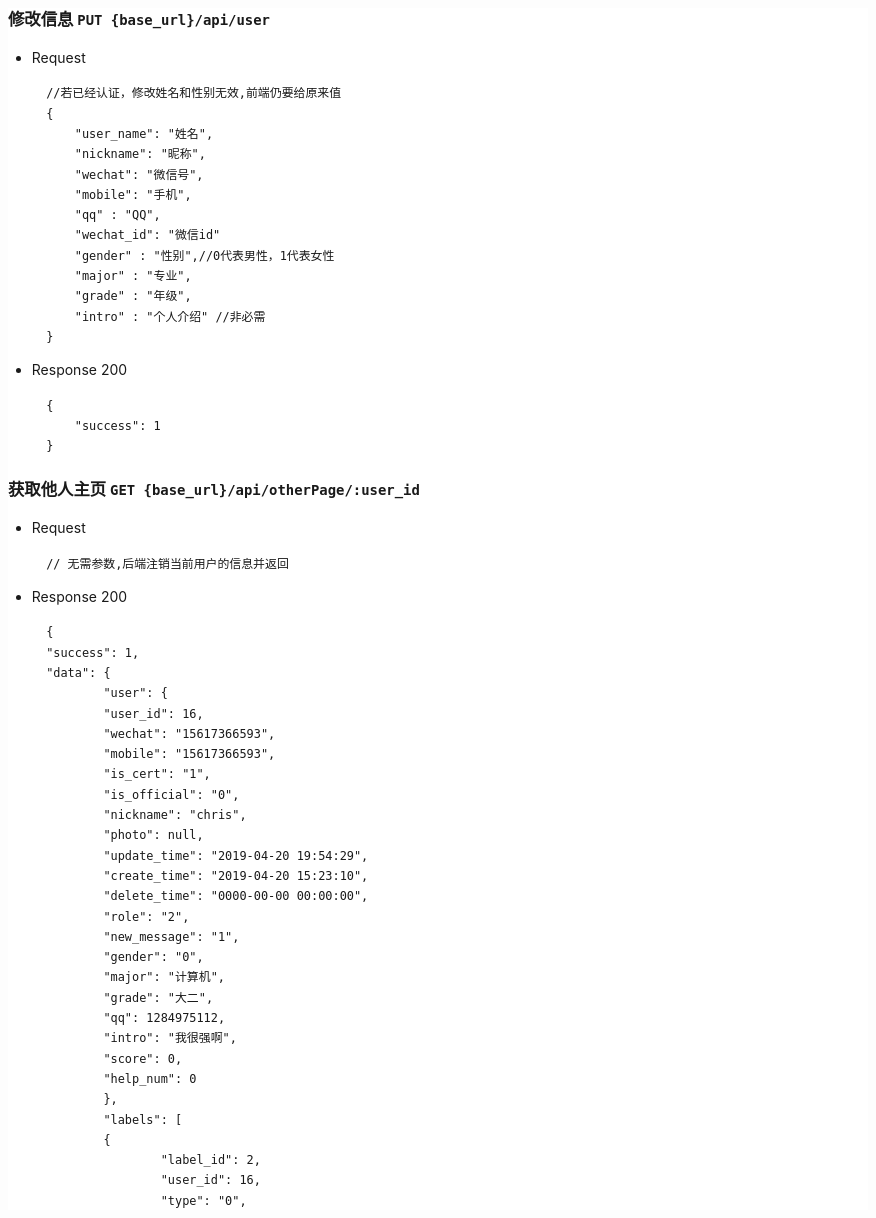 
<a name="userUpdateInfo"></a>
<span id="userUpdateInfo"></span>

### 修改信息 `PUT {base_url}/api/user`

+ Request

        //若已经认证，修改姓名和性别无效,前端仍要给原来值
        {
            "user_name": "姓名",
            "nickname": "昵称",
            "wechat": "微信号",
            "mobile": "手机",
            "qq" : "QQ",
            "wechat_id": "微信id"
            "gender" : "性别",//0代表男性，1代表女性
            "major" : "专业",
            "grade" : "年级",
            "intro" : "个人介绍" //非必需
        }

+ Response 200

        {
            "success": 1
        }

<a name="getOtherPage"></a>
<span id="getOtherPage"></span>

### 获取他人主页 `GET {base_url}/api/otherPage/:user_id`

+ Request

        // 无需参数,后端注销当前用户的信息并返回

+ Response 200

        {
        "success": 1,
        "data": {
                "user": {
                "user_id": 16,
                "wechat": "15617366593",
                "mobile": "15617366593",
                "is_cert": "1",
                "is_official": "0",
                "nickname": "chris",
                "photo": null,
                "update_time": "2019-04-20 19:54:29",
                "create_time": "2019-04-20 15:23:10",
                "delete_time": "0000-00-00 00:00:00",
                "role": "2",
                "new_message": "1",
                "gender": "0",
                "major": "计算机",
                "grade": "大二",
                "qq": 1284975112,
                "intro": "我很强啊",
                "score": 0,
                "help_num": 0
                },
                "labels": [
                {
                        "label_id": 2,
                        "user_id": 16,
                        "type": "0",
